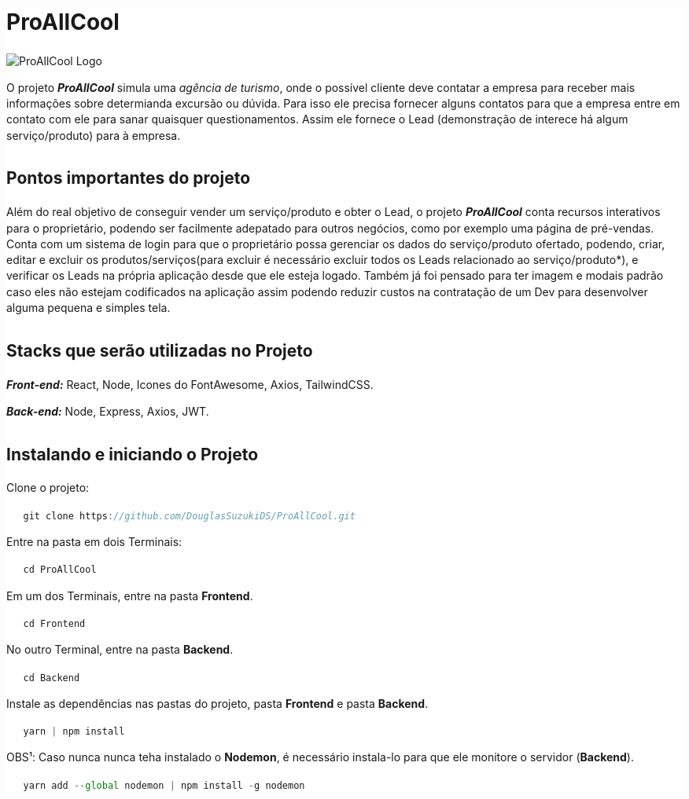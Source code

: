 # ProAllCool
<img src="https://i.imgur.com/t0nRtf6.png" alt="ProAllCool Logo" style="display: block; margin: 0 auto;">


O projeto ***ProAllCool*** simula uma *agência de turismo*, onde o possível cliente deve contatar a empresa para receber mais informações sobre determianda excursão ou dúvida. Para isso ele precisa fornecer alguns contatos para que a empresa entre em contato com ele para sanar quaisquer questionamentos. Assim ele fornece o Lead (demonstração de interece há algum serviço/produto) para à empresa.

## Pontos importantes do projeto
Além do real objetivo de conseguir vender um serviço/produto e obter o Lead, o projeto ***ProAllCool*** conta recursos interativos para o proprietário, podendo ser facilmente adepatado para outros negócios, como por exemplo uma página de pré-vendas. Conta com um sistema de login para que o proprietário possa gerenciar os dados do serviço/produto ofertado, podendo, criar, editar e excluir os produtos/serviços(para excluir é necessário excluir todos os Leads relacionado ao serviço/produto*), e verificar os Leads na própria aplicação desde que ele esteja logado. Também já foi pensado para ter imagem e modais padrão caso eles não estejam codificados na aplicação assim podendo reduzir custos na contratação de um Dev para desenvolver alguma pequena e simples tela.

## Stacks que serão utilizadas no Projeto

***Front-end:*** React, Node, Icones do FontAwesome, Axios, TailwindCSS.

***Back-end:*** Node, Express, Axios, JWT.

## Instalando e iniciando o Projeto
Clone o projeto: 
```js
   git clone https://github.com/DouglasSuzukiDS/ProAllCool.git
```

Entre na pasta em dois Terminais:
```js
   cd ProAllCool
```

Em um dos Terminais, entre na pasta **Frontend**.
```js
   cd Frontend
```

No outro Terminal, entre na pasta **Backend**.
```js
   cd Backend
```

Instale as dependências nas pastas do projeto, pasta **Frontend** e pasta **Backend**.
```js
   yarn | npm install
```

OBS¹: Caso nunca nunca teha instalado o **Nodemon**, é necessário instala-lo para que ele monitore o servidor (**Backend**).
```js
   yarn add --global nodemon | npm install -g nodemon
```
